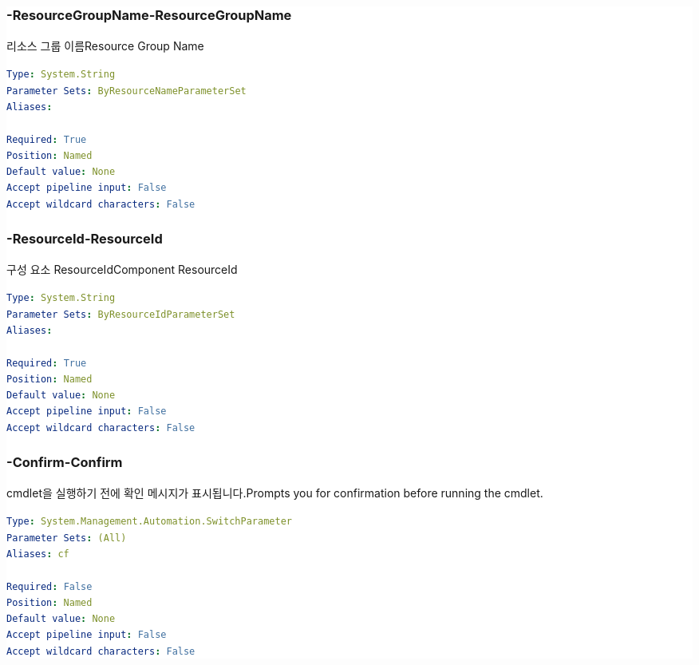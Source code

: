 ### <span data-ttu-id="98a03-122">-ResourceGroupName</span><span class="sxs-lookup"><span data-stu-id="98a03-122">-ResourceGroupName</span></span>
<span data-ttu-id="98a03-123">리소스 그룹 이름</span><span class="sxs-lookup"><span data-stu-id="98a03-123">Resource Group Name</span></span>

```yaml
Type: System.String
Parameter Sets: ByResourceNameParameterSet
Aliases:

Required: True
Position: Named
Default value: None
Accept pipeline input: False
Accept wildcard characters: False
```

### <span data-ttu-id="98a03-124">-ResourceId</span><span class="sxs-lookup"><span data-stu-id="98a03-124">-ResourceId</span></span>
<span data-ttu-id="98a03-125">구성 요소 ResourceId</span><span class="sxs-lookup"><span data-stu-id="98a03-125">Component ResourceId</span></span>

```yaml
Type: System.String
Parameter Sets: ByResourceIdParameterSet
Aliases:

Required: True
Position: Named
Default value: None
Accept pipeline input: False
Accept wildcard characters: False
```

### <span data-ttu-id="98a03-126">-Confirm</span><span class="sxs-lookup"><span data-stu-id="98a03-126">-Confirm</span></span>
<span data-ttu-id="98a03-127">cmdlet을 실행하기 전에 확인 메시지가 표시됩니다.</span><span class="sxs-lookup"><span data-stu-id="98a03-127">Prompts you for confirmation before running the cmdlet.</span></span>

```yaml
Type: System.Management.Automation.SwitchParameter
Parameter Sets: (All)
Aliases: cf

Required: False
Position: Named
Default value: None
Accept pipeline input: False
Accept wildcard characters: False
```
